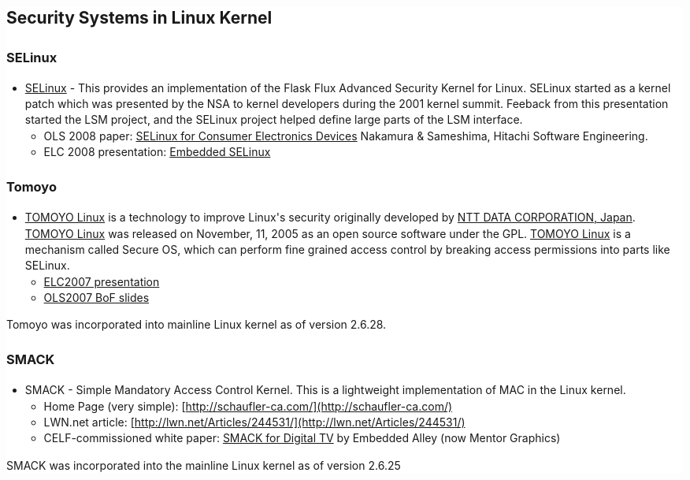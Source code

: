 ## Security Systems in Linux Kernel

### SELinux

-   [SELinux](../.././dev_portals/Security/SELinux/SELinux.md "SELinux") - This provides an implementation of
    the Flask Flux Advanced Security Kernel for Linux. SELinux started
    as a kernel patch which was presented by the NSA to kernel
    developers during the 2001 kernel summit. Feeback from this
    presentation started the LSM project, and the SELinux project helped
    define large parts of the LSM interface.
    -   OLS 2008 paper: [SELinux for Consumer Electronics
        Devices](http://eLinux.org/images/8/88/Nakamura-reprint.pdf "Nakamura-reprint.pdf")
        Nakamura & Sameshima, Hitachi Software Engineering.
    -   ELC 2008 presentation: [Embedded
        SELinux](http://eLinux.org/images/a/a3/ELC2008_nakamura.pdf "ELC2008 nakamura.pdf")

### Tomoyo

-   [TOMOYO Linux](../.././dev_portals/Security/TomoyoLinux/TomoyoLinux.md "TomoyoLinux") is a technology to
    improve Linux's security originally developed by [NTT DATA
    CORPORATION, Japan](http://www.nttdata.co.jp/en/index.html). [TOMOYO
    Linux](../.././dev_portals/Security/TomoyoLinux/TomoyoLinux.md "TomoyoLinux") was released on November, 11,
    2005 as an open source software under the GPL. [TOMOYO
    Linux](../.././dev_portals/Security/TomoyoLinux/TomoyoLinux.md "TomoyoLinux") is a mechanism called Secure OS,
    which can perform fine grained access control by breaking access
    permissions into parts like SELinux.
    -   [ELC2007
        presentation](http://eLinux.org/images/b/b5/Elc2007-presentation-20070418-for_linux.pdf "Elc2007-presentation-20070418-for linux.pdf")
    -   [OLS2007 BoF
        slides](http://eLinux.org/images/e/eb/Ols2007-tomoyo-20070629.pdf "Ols2007-tomoyo-20070629.pdf")

Tomoyo was incorporated into mainline Linux kernel as of version 2.6.28.

### SMACK

-   SMACK - Simple Mandatory Access Control Kernel. This is a
    lightweight implementation of MAC in the Linux kernel.
    -   Home Page (very simple):
        [http://schaufler-ca.com/](http://schaufler-ca.com/)
    -   LWN.net article:
        [http://lwn.net/Articles/244531/](http://lwn.net/Articles/244531/)
    -   CELF-commissioned white paper: [SMACK for Digital
        TV](http://www.embeddedalley.com/pdfs/Smack_for_DigitalTV.pdf)
        by Embedded Alley (now Mentor Graphics)

SMACK was incorporated into the mainline Linux kernel as of version
2.6.25
